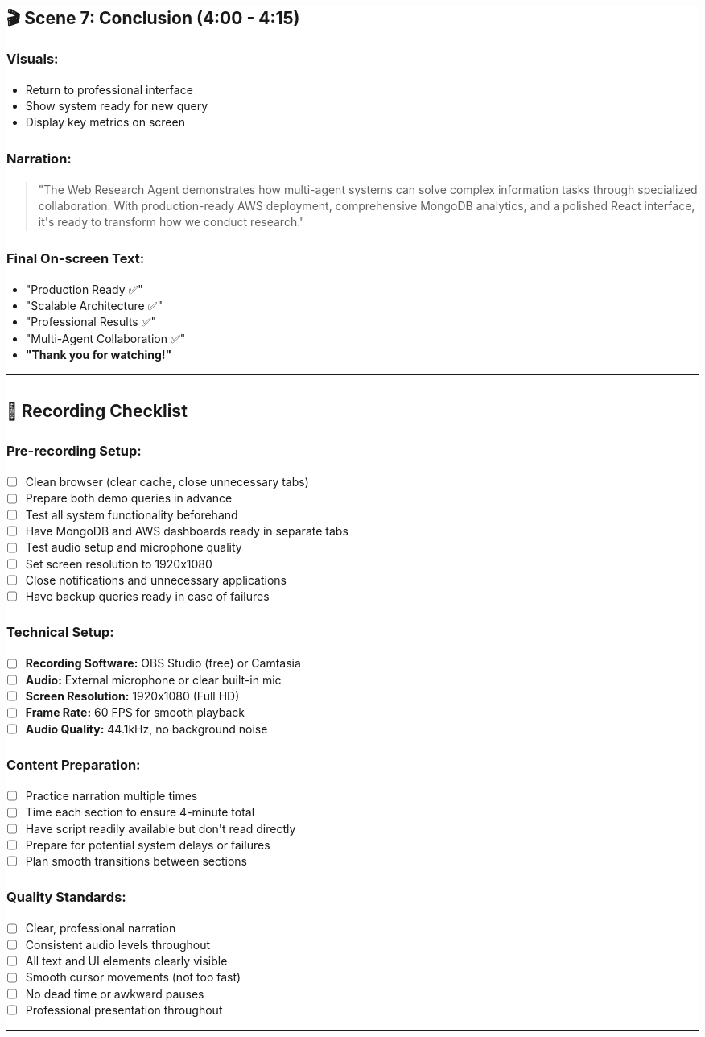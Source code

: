 
## 🎬 **Scene 7: Conclusion (4:00 - 4:15)**

### **Visuals:**
- Return to professional interface
- Show system ready for new query
- Display key metrics on screen

### **Narration:**
> "The Web Research Agent demonstrates how multi-agent systems can solve complex information tasks through specialized collaboration. With production-ready AWS deployment, comprehensive MongoDB analytics, and a polished React interface, it's ready to transform how we conduct research."

### **Final On-screen Text:**
- "Production Ready ✅"
- "Scalable Architecture ✅"  
- "Professional Results ✅"
- "Multi-Agent Collaboration ✅"
- **"Thank you for watching!"**

---

## 📝 **Recording Checklist**

### **Pre-recording Setup:**
- [ ] Clean browser (clear cache, close unnecessary tabs)
- [ ] Prepare both demo queries in advance
- [ ] Test all system functionality beforehand
- [ ] Have MongoDB and AWS dashboards ready in separate tabs
- [ ] Test audio setup and microphone quality
- [ ] Set screen resolution to 1920x1080
- [ ] Close notifications and unnecessary applications
- [ ] Have backup queries ready in case of failures

### **Technical Setup:**
- [ ] **Recording Software:** OBS Studio (free) or Camtasia
- [ ] **Audio:** External microphone or clear built-in mic
- [ ] **Screen Resolution:** 1920x1080 (Full HD)
- [ ] **Frame Rate:** 60 FPS for smooth playback
- [ ] **Audio Quality:** 44.1kHz, no background noise

### **Content Preparation:**
- [ ] Practice narration multiple times
- [ ] Time each section to ensure 4-minute total
- [ ] Have script readily available but don't read directly
- [ ] Prepare for potential system delays or failures
- [ ] Plan smooth transitions between sections

### **Quality Standards:**
- [ ] Clear, professional narration
- [ ] Consistent audio levels throughout
- [ ] All text and UI elements clearly visible
- [ ] Smooth cursor movements (not too fast)
- [ ] No dead time or awkward pauses
- [ ] Professional presentation throughout

---